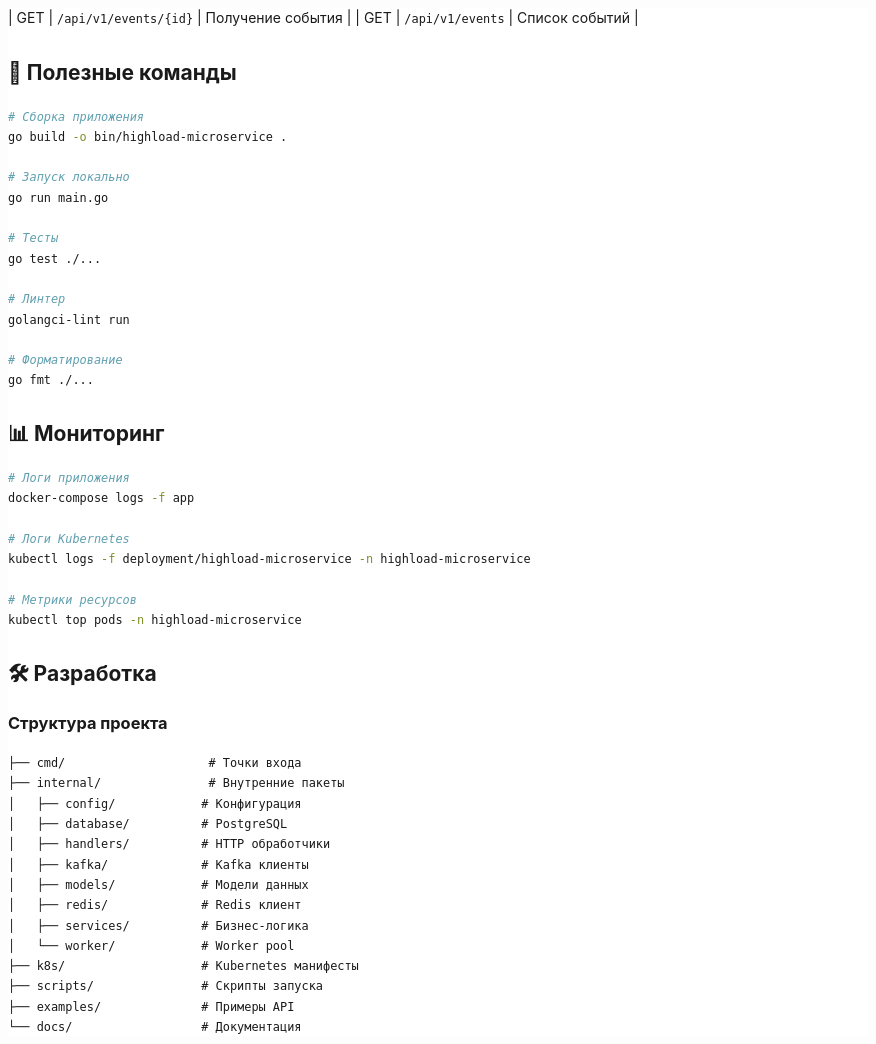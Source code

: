 | GET | `/api/v1/events/{id}` | Получение события |
| GET | `/api/v1/events` | Список событий |

## 🔧 Полезные команды

```bash
# Сборка приложения
go build -o bin/highload-microservice .

# Запуск локально
go run main.go

# Тесты
go test ./...

# Линтер
golangci-lint run

# Форматирование
go fmt ./...
```

## 📊 Мониторинг

```bash
# Логи приложения
docker-compose logs -f app

# Логи Kubernetes
kubectl logs -f deployment/highload-microservice -n highload-microservice

# Метрики ресурсов
kubectl top pods -n highload-microservice
```

## 🛠 Разработка

### Структура проекта
```
├── cmd/                    # Точки входа
├── internal/               # Внутренние пакеты
│   ├── config/            # Конфигурация
│   ├── database/          # PostgreSQL
│   ├── handlers/          # HTTP обработчики
│   ├── kafka/             # Kafka клиенты
│   ├── models/            # Модели данных
│   ├── redis/             # Redis клиент
│   ├── services/          # Бизнес-логика
│   └── worker/            # Worker pool
├── k8s/                   # Kubernetes манифесты
├── scripts/               # Скрипты запуска
├── examples/              # Примеры API
└── docs/                  # Документация
```

